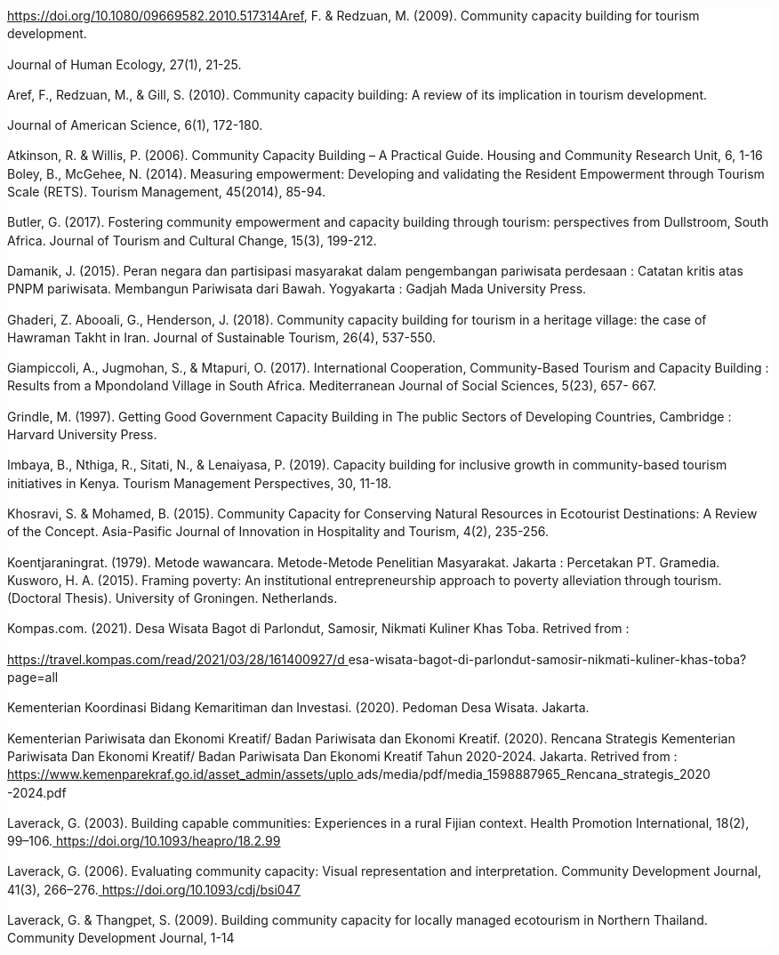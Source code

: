 <p><a href="https://doi.org/10.1080/09669582.2010.517314Aref"><span class="font1">https://doi.org/10.1080/09669582.2010.517314Aref</span></a><span class="font1">, F. &amp;&nbsp;Redzuan, M. (2009). Community capacity building for tourism development.</span></p>
<p><span class="font1">Journal of Human Ecology, 27(1), 21-25.</span></p>
<p><span class="font1">Aref, F., Redzuan, M., &amp;&nbsp;Gill, S. (2010). Community capacity building: A review of its implication in tourism development.</span></p>
<p><span class="font1">Journal of American Science, 6(1), 172-180.</span></p>
<p><span class="font1">Atkinson, R. &amp;&nbsp;Willis, P. (2006). Community Capacity Building – A Practical Guide. Housing and Community Research Unit, 6, 1-16 Boley, B., McGehee, N. (2014). Measuring empowerment: Developing and validating the Resident Empowerment through Tourism Scale (RETS). Tourism Management, 45(2014), 85-94.</span></p>
<p><span class="font1">Butler, G. (2017). Fostering community empowerment and capacity building through tourism: perspectives from Dullstroom, South Africa. Journal of Tourism and Cultural Change, 15(3), 199-212.</span></p>
<p><span class="font1">Damanik, J. (2015). Peran negara dan partisipasi masyarakat dalam pengembangan pariwisata perdesaan : Catatan kritis atas PNPM pariwisata. Membangun Pariwisata dari Bawah. Yogyakarta : Gadjah Mada University Press.</span></p>
<p><span class="font1">Ghaderi, Z. Abooali, G., Henderson, J. (2018). Community capacity building for tourism in a heritage village: the case of Hawraman Takht in Iran. Journal of Sustainable Tourism, 26(4), 537-550.</span></p>
<p><span class="font1">Giampiccoli, A., Jugmohan, S., &amp;&nbsp;Mtapuri, O. (2017). International Cooperation, Community-Based Tourism and Capacity Building : Results from a Mpondoland Village in South Africa. Mediterranean Journal of Social Sciences, 5(23), 657- 667.</span></p>
<p><span class="font1">Grindle, M. (1997). Getting Good Government Capacity Building in The public Sectors of Developing Countries, Cambridge : Harvard University Press.</span></p>
<p><span class="font1">Imbaya, B., Nthiga, R., Sitati, N., &amp;&nbsp;Lenaiyasa, P. (2019). Capacity building for inclusive growth in community-based tourism initiatives in Kenya. Tourism Management Perspectives, 30, 11-18.</span></p>
<p><span class="font1">Khosravi, S. &amp;&nbsp;Mohamed, B. (2015). Community Capacity for Conserving Natural Resources in Ecotourist Destinations: A Review of the Concept. Asia-Pasific Journal of Innovation in Hospitality and Tourism, 4(2), 235-256.</span></p>
<p><span class="font1">Koentjaraningrat. (1979). Metode wawancara. Metode-Metode Penelitian Masyarakat. Jakarta : Percetakan PT. Gramedia. Kusworo, H. A. (2015). Framing poverty: An institutional entrepreneurship approach to poverty alleviation through tourism. (Doctoral Thesis). University of Groningen. Netherlands.</span></p>
<p><span class="font1">Kompas.com. (2021). Desa Wisata Bagot di Parlondut, Samosir, Nikmati Kuliner Khas Toba. Retrived from :</span></p>
<p><a href="https://travel.kompas.com/read/2021/03/28/161400927/d"><span class="font1" style="text-decoration:underline;">https://travel.kompas.com/read/2021/03/28/161400927/d</span></a><span class="font1" style="text-decoration:underline;"> </span><span class="font1">esa-wisata-bagot-di-parlondut-samosir-nikmati-kuliner-khas-toba?page=all</span></p>
<p><span class="font1">Kementerian Koordinasi Bidang Kemaritiman dan Investasi. (2020). Pedoman Desa Wisata. Jakarta.</span></p>
<p><span class="font1">Kementerian Pariwisata dan Ekonomi Kreatif/ Badan Pariwisata dan Ekonomi Kreatif. (2020). Rencana Strategis Kementerian Pariwisata Dan Ekonomi Kreatif/ Badan Pariwisata Dan Ekonomi Kreatif Tahun 2020-2024. Jakarta. Retrived from : </span><a href="https://www.kemenparekraf.go.id/asset_admin/assets/uplo"><span class="font1" style="text-decoration:underline;">https://www.kemenparekraf.go.id/asset_admin/assets/uplo</span></a><span class="font1" style="text-decoration:underline;"> </span><span class="font1">ads/media/pdf/media_1598887965_Rencana_strategis_2020 -2024.pdf</span></p>
<p><span class="font1">Laverack, G. (2003). Building capable communities: Experiences in a rural Fijian context. Health Promotion International, 18(2), 99–106.</span><a href="https://doi.org/10.1093/heapro/18.2.99"><span class="font1"> </span><span class="font1" style="text-decoration:underline;">https://doi.org/10.1093/heapro/18.2.99</span></a></p>
<p><span class="font1">Laverack, G. (2006). Evaluating community capacity: Visual representation and interpretation. Community Development Journal, 41(3), 266–276.</span><a href="https://doi.org/10.1093/cdj/bsi047"><span class="font1"> </span><span class="font1" style="text-decoration:underline;">https://doi.org/10.1093/cdj/bsi047</span></a></p>
<p><span class="font1">Laverack, G. &amp;&nbsp;Thangpet, S. (2009). Building community capacity for locally managed ecotourism in Northern Thailand. Community Development Journal, 1-14</span></p>